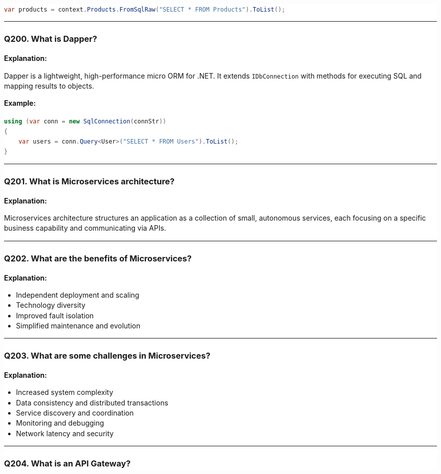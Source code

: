 ```csharp
var products = context.Products.FromSqlRaw("SELECT * FROM Products").ToList();
```

---

### Q200. What is Dapper?

**Explanation:**

Dapper is a lightweight, high-performance micro ORM for .NET. It extends `IDbConnection` with methods for executing SQL and mapping results to objects.

**Example:**

```csharp
using (var conn = new SqlConnection(connStr))
{
    var users = conn.Query<User>("SELECT * FROM Users").ToList();
}
```

---

### Q201. What is Microservices architecture?

**Explanation:**

Microservices architecture structures an application as a collection of small, autonomous services, each focusing on a specific business capability and communicating via APIs.

---

### Q202. What are the benefits of Microservices?

**Explanation:**

- Independent deployment and scaling
- Technology diversity
- Improved fault isolation
- Simplified maintenance and evolution

---

### Q203. What are some challenges in Microservices?

**Explanation:**

- Increased system complexity
- Data consistency and distributed transactions
- Service discovery and coordination
- Monitoring and debugging
- Network latency and security

---

### Q204. What is an API Gateway?
